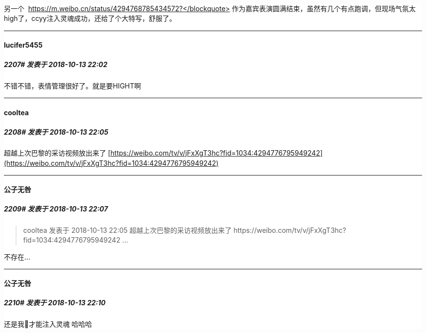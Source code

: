 另一个  https://m.weibo.cn/status/4294768785434572?</blockquote>
作为嘉宾表演圆满结束，虽然有几个有点跑调，但现场气氛太high了，ccyy注入灵魂成功，还给了个大特写，舒服了。







-----

####  lucifer5455  
##### 2207#       发表于 2018-10-13 22:02




不错不错，表情管理很好了。就是要HIGHT啊







-----

####  cooltea  
##### 2208#       发表于 2018-10-13 22:05




超越上次巴黎的采访视频放出来了 [https://weibo.com/tv/v/jFxXgT3hc?fid=1034:4294776795949242](https://weibo.com/tv/v/jFxXgT3hc?fid=1034:4294776795949242)







-----

####  公子无咎  
##### 2209#       发表于 2018-10-13 22:07



<blockquote>cooltea 发表于 2018-10-13 22:05
超越上次巴黎的采访视频放出来了 https://weibo.com/tv/v/jFxXgT3hc?fid=1034:4294776795949242 ...</blockquote>
不存在…







-----

####  公子无咎  
##### 2210#       发表于 2018-10-13 22:10




还是我🌹才能注入灵魂 哈哈哈
